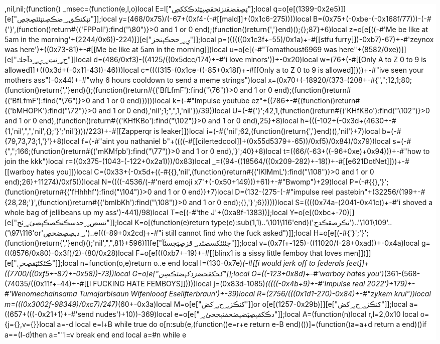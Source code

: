 ,nil,nil;(function() _msec=(function(e,l,o)local E=l["ټڝقضقنزئحقڝؠټئدڪككڝ"];local q=o[e[(1399-0x2e5)]][e["نټكنڪق؃ضڪڝنټئئڝجڝ"]];local y=(468/0x75)/(-67+(0xf4-(-#[[mald]]+(0x1c6-275))))local B=(0x75+(-0xbe-(-0x168f/77)))-(-#{'}',(function()return#{('FPPoll'):find("\80")}>0 and 1 or 0 end);(function()return{','}end)();{};87}+6)local z=o[e[((-#'Me be like at 5am in the morning'+(2244/0x6))-224)]][e["ؠ؃ححڪؠنحز"]];local p=((((((0x1c3f+-55)/0x1a)+-#[[stfu furry]])-0xb7)-67)+-#'zeynox was here')+((0x73-81)+-#[[Me be like at 5am in the morning]])local u=o[e[(-#"Tomathoust6969 was here"+(8582/0xe))]][e["ح؃نټ؃ؠ؃دآجك"]]local d=(486/0xf3)-((4125/((0x5dcc/174)+-#'i love minors'))+-0x20)local w=(76+(-#[[Only A to Z 0 to 9 is allowed]]+((0x3d+(-0x11-43))-46)))local c=((((315-(0x1ce-((-85+0x18f)+-#[[Only a to Z 0 to 9 is allowed]])))+-#"ive seen your mothers ass")-0x44)+-#"why 6 hours cooldown to send a meme strings")local x=(0x70+(-18920/(373-(208+-#{",";12,1;80;(function()return{','}end)();(function()return#{('BfLfmF'):find("\76")}>0 and 1 or 0 end);(function()return#{('BfLfmF'):find("\76")}>0 and 1 or 0 end)}))))local k=(-#"Impulse youtube ez"+((786+-#{(function()return#{('bMHOPK'):find("\72")}>0 and 1 or 0 end),'nil';1;",",1,'nil'})/39))local U=(-#{'}';42,1,(function()return#{('KHfKBo'):find("\102")}>0 and 1 or 0 end),(function()return#{('KHfKBo'):find("\102")}>0 and 1 or 0 end),25}+8)local h=(((-102+(-0x3d+(4630+-#{1,'nil',",",'nil',{};'}';'nil'})))/223)+-#[[Zapperqr is leaker]])local i=(-#{'nil';62,(function()return{','}end)(),'nil'}+7)local b=(-#{79,73,73;1,'}'}+8)local f=(-#"aint you nathaniel b"+((((-#[[cilertedcool]]+(0x55d5379+-65))/0xf5)/0x84)/0x79))local s=(-#{",";166;(function()return#{('mKMfpb'):find("\77")}>0 and 1 or 0 end),'}';40}+8)local t=((66/(-63+((-96+0xe)+0x94)))+-#"how to join the kkk")local r=((0x375-(1043-(-122+0x2a1)))/0x83)local _=((94-((18564/((0x209-282)+-18))+-#[[e621DotNet]]))+-#[[warboy hates you]])local C=(0x33+(-0x5d+((-#{{},'nil',(function()return#{('lKlMmL'):find("\108")}>0 and 1 or 0 end);26}+11274)/0xf5)))local N=((((-4536/(-#'nerd emoji x7'+(-0x50+149)))+61)+-#"Bwomp")+29)local P=(-#{{},'}';(function()return#{('fHhhhf'):find("\104")}>0 and 1 or 0 end)}+7)local D=(132-(275-(-#"impulse reel pastebin"+(32256/(199+-#{28,28;'}',(function()return#{('bmlbKh'):find("\108")}>0 and 1 or 0 end);{},'}';6})))))local S=((((0x74a-(2041-0x41c))+-#'i shoved a whole bag of jellibeans up my ass')-441)/98)local T=e[(-#'the J'+(0xa8f-1383))];local Y=o[e[(0xbc+-70)]][e["نسڝ؃حدسڪنڪڝڪؠڝئ؃ئح"]];local K=o[(function(e)return type(e):sub(1,1)..'\101\116'end)('نڪزڝقڪدج')..'\109\101'..('\116\97'or'؃دؠڝڝضحڝ')..e[((-89+0x2cd)+-#"i still cannot find who the fuck asked")]];local H=o[e[(-#{'}';'}';(function()return{','}end)();'nil',",",81}+596)]][e["جئئئكسضئد؃قزڝټجسئآ"]];local v=(0x7f+-125)-((11020/(-28+0xad))+-0x4a)local g=(((8576/0x80)-0x3f)/2)-(80/0x28)local F=o[e[((0xb7+-19)+-#[[blinx1 is a sissy little femboy that loves men]])]][e["ڪئكئټقڝحؠ"]];local n=function(o,e)return o..e end local I=(130-0x7e)*(-#[[i would jerk off to federals feet]]+((7700/((0xf5+-87)+-0x58))-73))local G=o[e["كحكقحضزدكؠضئڪڝن"]];local O=((-123+0x8d)+-#'warboy hates you')*(361-(568-(74035/((0x11f+-44)+-#[[I FUCKING HATE FEMBOYS]]))))local j=(0x83d-1085)*(((((-0x4b+9)+-#'Impulse real 2022')+179)+-#'Wenomechainsama Tumajarbisaun Wifenlooof Eselifterbraun')+-39)local R=(2756/(((0x1d1-270)-0x84)+-#"zykem krul"))local m=(((0x3002f-98349)/0xc7)/247)*(60+-0x3a)local M=o[e["كنڪز؃ح؃كض"]]or o[e[(1257-0x29b)]][e["كنڪز؃ح؃كض"]];local a=((657+(((-0x21+1)+-#'send nudes')+10))-369)local e=o[e["دڪكقؠڝټضؠضحقنؠجحئ؃"]];local A=(function(n)local r,l=2,0x10 local o={j={},v={}}local a=-d local e=l+B while true do o[n:sub(e,(function()e=r+e return e-B end)())]=(function()a=a+d return a end)()if a==(I-d)then a=""l=v break end end local a=#n while
e